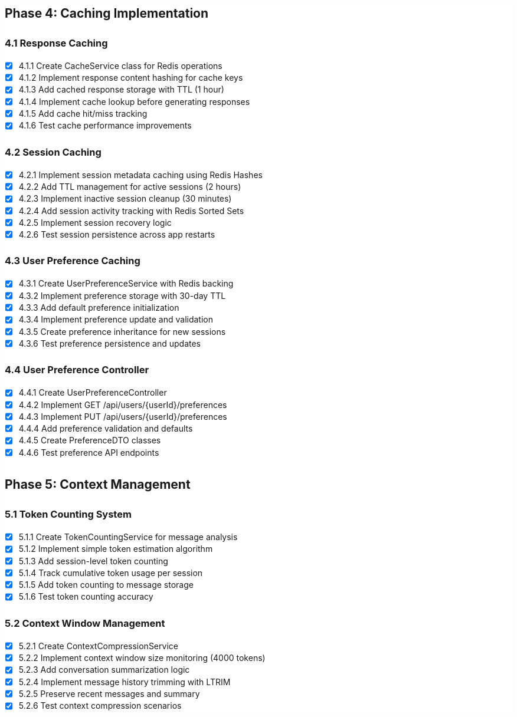 ## Phase 4: Caching Implementation

### 4.1 Response Caching
- [x] 4.1.1 Create CacheService class for Redis operations
- [x] 4.1.2 Implement response content hashing for cache keys
- [x] 4.1.3 Add cached response storage with TTL (1 hour)
- [x] 4.1.4 Implement cache lookup before generating responses
- [x] 4.1.5 Add cache hit/miss tracking
- [x] 4.1.6 Test cache performance improvements

### 4.2 Session Caching
- [x] 4.2.1 Implement session metadata caching using Redis Hashes
- [x] 4.2.2 Add TTL management for active sessions (2 hours)
- [x] 4.2.3 Implement inactive session cleanup (30 minutes)
- [x] 4.2.4 Add session activity tracking with Redis Sorted Sets
- [x] 4.2.5 Implement session recovery logic
- [x] 4.2.6 Test session persistence across app restarts

### 4.3 User Preference Caching
- [x] 4.3.1 Create UserPreferenceService with Redis backing
- [x] 4.3.2 Implement preference storage with 30-day TTL
- [x] 4.3.3 Add default preference initialization
- [x] 4.3.4 Implement preference update and validation
- [x] 4.3.5 Create preference inheritance for new sessions
- [x] 4.3.6 Test preference persistence and updates

### 4.4 User Preference Controller
- [x] 4.4.1 Create UserPreferenceController
- [x] 4.4.2 Implement GET /api/users/{userId}/preferences
- [x] 4.4.3 Implement PUT /api/users/{userId}/preferences
- [x] 4.4.4 Add preference validation and defaults
- [x] 4.4.5 Create PreferenceDTO classes
- [x] 4.4.6 Test preference API endpoints

## Phase 5: Context Management

### 5.1 Token Counting System
- [x] 5.1.1 Create TokenCountingService for message analysis
- [x] 5.1.2 Implement simple token estimation algorithm
- [x] 5.1.3 Add session-level token counting
- [x] 5.1.4 Track cumulative token usage per session
- [x] 5.1.5 Add token counting to message storage
- [x] 5.1.6 Test token counting accuracy

### 5.2 Context Window Management
- [x] 5.2.1 Create ContextCompressionService
- [x] 5.2.2 Implement context window size monitoring (4000 tokens)
- [x] 5.2.3 Add conversation summarization logic
- [x] 5.2.4 Implement message history trimming with LTRIM
- [x] 5.2.5 Preserve recent messages and summary
- [x] 5.2.6 Test context compression scenarios
